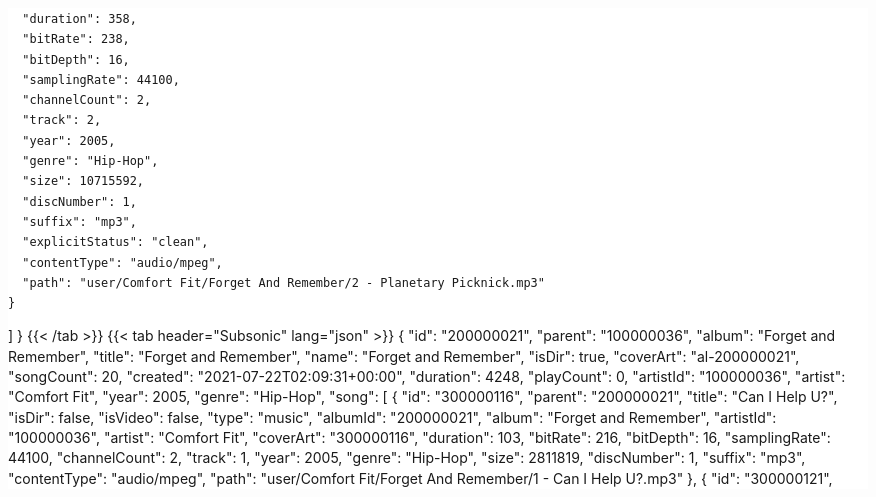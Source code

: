       "duration": 358,
      "bitRate": 238,
      "bitDepth": 16,
      "samplingRate": 44100,
      "channelCount": 2,
      "track": 2,
      "year": 2005,
      "genre": "Hip-Hop",
      "size": 10715592,
      "discNumber": 1,
      "suffix": "mp3",
      "explicitStatus": "clean",
      "contentType": "audio/mpeg",
      "path": "user/Comfort Fit/Forget And Remember/2 - Planetary Picknick.mp3"
    }
  ]
}
{{< /tab >}}
{{< tab header="Subsonic" lang="json" >}}
{
  "id": "200000021",
  "parent": "100000036",
  "album": "Forget and Remember",
  "title": "Forget and Remember",
  "name": "Forget and Remember",
  "isDir": true,
  "coverArt": "al-200000021",
  "songCount": 20,
  "created": "2021-07-22T02:09:31+00:00",
  "duration": 4248,
  "playCount": 0,
  "artistId": "100000036",
  "artist": "Comfort Fit",
  "year": 2005,
  "genre": "Hip-Hop",
  "song": [
    {
      "id": "300000116",
      "parent": "200000021",
      "title": "Can I Help U?",
      "isDir": false,
      "isVideo": false,
      "type": "music",
      "albumId": "200000021",
      "album": "Forget and Remember",
      "artistId": "100000036",
      "artist": "Comfort Fit",
      "coverArt": "300000116",
      "duration": 103,
      "bitRate": 216,
      "bitDepth": 16,
      "samplingRate": 44100,
      "channelCount": 2,
      "track": 1,
      "year": 2005,
      "genre": "Hip-Hop",
      "size": 2811819,
      "discNumber": 1,
      "suffix": "mp3",
      "contentType": "audio/mpeg",
      "path": "user/Comfort Fit/Forget And Remember/1 - Can I Help U?.mp3"
    },
    {
      "id": "300000121",